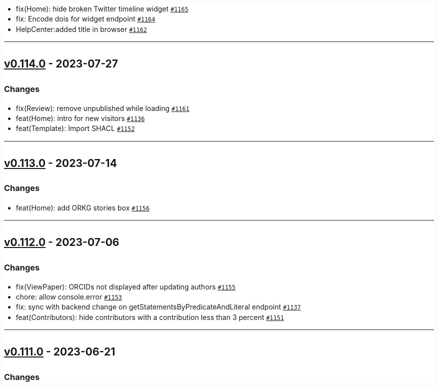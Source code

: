 - fix(Home): hide broken Twitter timeline widget [`#1165`](https://gitlab.com/TIBHannover/orkg/orkg-frontend/merge_requests/1165)
- fix: Encode dois for widget endpoint [`#1164`](https://gitlab.com/TIBHannover/orkg/orkg-frontend/merge_requests/1164)
- HelpCenter:added title in browser [`#1162`](https://gitlab.com/TIBHannover/orkg/orkg-frontend/merge_requests/1162)

---
## [v0.114.0](https://gitlab.com/TIBHannover/orkg/orkg-frontend/compare/v0.113.0...v0.114.0) - 2023-07-27

### Changes

- fix(Review): remove unpublished while loading [`#1161`](https://gitlab.com/TIBHannover/orkg/orkg-frontend/merge_requests/1161)
- feat(Home): intro for new visitors [`#1136`](https://gitlab.com/TIBHannover/orkg/orkg-frontend/merge_requests/1136)
- feat(Template): Import SHACL [`#1152`](https://gitlab.com/TIBHannover/orkg/orkg-frontend/merge_requests/1152)

---
## [v0.113.0](https://gitlab.com/TIBHannover/orkg/orkg-frontend/compare/v0.112.0...v0.113.0) - 2023-07-14

### Changes

- feat(Home): add ORKG stories box [`#1156`](https://gitlab.com/TIBHannover/orkg/orkg-frontend/merge_requests/1156)

---
## [v0.112.0](https://gitlab.com/TIBHannover/orkg/orkg-frontend/compare/v0.111.0...v0.112.0) - 2023-07-06

### Changes

- fix(ViewPaper): ORCIDs not displayed after updating authors [`#1155`](https://gitlab.com/TIBHannover/orkg/orkg-frontend/merge_requests/1155)
- chore: allow console.error [`#1153`](https://gitlab.com/TIBHannover/orkg/orkg-frontend/merge_requests/1153)
- fix: sync with backend change on getStatementsByPredicateAndLiteral endpoint [`#1137`](https://gitlab.com/TIBHannover/orkg/orkg-frontend/merge_requests/1137)
- feat(Contributors): hide contributors with a contribution less than 3 percent [`#1151`](https://gitlab.com/TIBHannover/orkg/orkg-frontend/merge_requests/1151)

---
## [v0.111.0](https://gitlab.com/TIBHannover/orkg/orkg-frontend/compare/v0.110.0...v0.111.0) - 2023-06-21

### Changes
